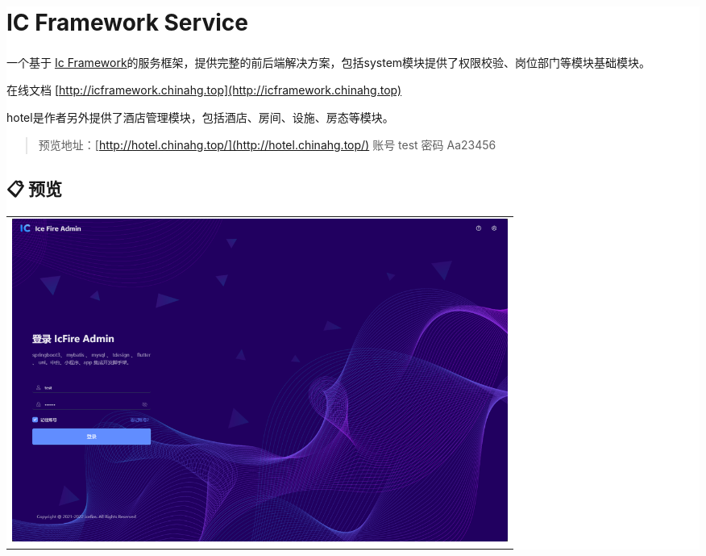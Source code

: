 # IC Framework Service

一个基于 [Ic Framework](https://github.com/conesat/ic-framework)的服务框架，提供完整的前后端解决方案，包括system模块提供了权限校验、岗位部门等模块基础模块。

在线文档 [http://icframework.chinahg.top](http://icframework.chinahg.top)

hotel是作者另外提供了酒店管理模块，包括酒店、房间、设施、房态等模块。

> 预览地址：[http://hotel.chinahg.top/](http://hotel.chinahg.top/)
> 账号 test 密码 Aa23456

## 📋 预览

<table>
<tr>
<td valign="top">
<img src="/doc/imgs/1.png" height="400" alt="ic-framework-service">
</td>